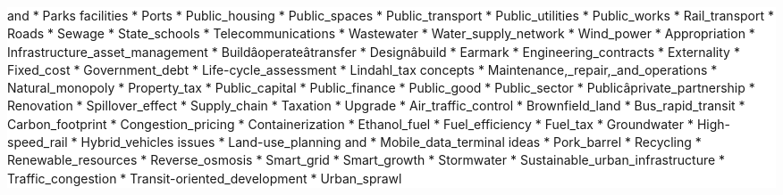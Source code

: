 and            * Parks
facilities     * Ports
               * Public_housing
               * Public_spaces
               * Public_transport
               * Public_utilities
               * Public_works
               * Rail_transport
               * Roads
               * Sewage
               * State_schools
               * Telecommunications
               * Wastewater
               * Water_supply_network
               * Wind_power
               * Appropriation
               * Infrastructure_asset_management
               * Buildâoperateâtransfer
               * Designâbuild
               * Earmark
               * Engineering_contracts
               * Externality
               * Fixed_cost
               * Government_debt
               * Life-cycle_assessment
               * Lindahl_tax
concepts       * Maintenance,_repair,_and_operations
               * Natural_monopoly
               * Property_tax
               * Public_capital
               * Public_finance
               * Public_good
               * Public_sector
               * Publicâprivate_partnership
               * Renovation
               * Spillover_effect
               * Supply_chain
               * Taxation
               * Upgrade
               * Air_traffic_control
               * Brownfield_land
               * Bus_rapid_transit
               * Carbon_footprint
               * Congestion_pricing
               * Containerization
               * Ethanol_fuel
               * Fuel_efficiency
               * Fuel_tax
               * Groundwater
               * High-speed_rail
               * Hybrid_vehicles
issues         * Land-use_planning
and            * Mobile_data_terminal
ideas          * Pork_barrel
               * Recycling
               * Renewable_resources
               * Reverse_osmosis
               * Smart_grid
               * Smart_growth
               * Stormwater
               * Sustainable_urban_infrastructure
               * Traffic_congestion
               * Transit-oriented_development
               * Urban_sprawl
